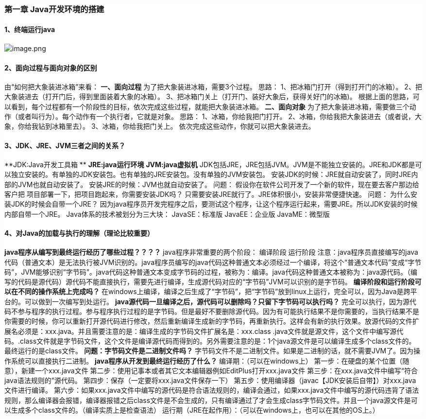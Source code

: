 ### 第一章 Java开发环境的搭建
#### 1、终端运行java
![image.png](https://images.cherryfloris.eu.org/2021/1627281790563-4a805c41-cff7-45d8-ab57-7aa887d502df.png)
#### 2、面向过程与面向对象的区别
由“如何把大象装进冰箱”来看：
**一、面向过程**
为了把大象装进冰箱，需要3个过程。
思路：
1、把冰箱门打开（得到打开门的冰箱）。
2、把大象装进去（打开门后，得到里面装着大象的冰箱）。
3、把冰箱门关上（打开门、装好大象后，获得关好门的冰箱)。
根据上面的思路，可以看到，每个过程都有一个阶段性的目标，依次完成这些过程，就能把大象装进冰箱。
**二、面向对象**
为了把大象装进冰箱，需要做三个动作（或者叫行为）。每个动作有一个执行者，它就是对象。
思路：
1、冰箱，你给我把门打开。
2、冰箱，你给我把大象装进去（或者说，大象，你给我钻到冰箱里去）。
3、冰箱，你给我把门关上。
依次完成这些动作，你就可以把大象装进去。
#### 3、JDK、JRE、JVM三者之间的关系？
**JDK:Java开发工具箱	**
**JRE:java运行环境**
**JVM:java虚拟机**
	JDK包括JRE，JRE包括JVM。JVM是不能独立安装的。JRE和JDK都是可以独立安装的。有单独的JDK安装包。也有单独的JRE安装包。没有单独的JVM安装包。
	安装JDK的时候：JRE就自动安装了，同时JRE内部的JVM也就自动安装了。
	安装JRE的时候：JVM也就自动安装了。
	问题：
		假设你在软件公司开发了一个新的软件，现在要去客户那边给客户把
		项目部署一下，把项目跑起来，你需要安装JDK吗？
			只需要安装JRE就行了。JRE体积很小，安装非常便捷快速。
	问题：
		为什么安装JDK的时候会自带一个JRE？
			因为java程序员开发完程序之后，要测试这个程序，让这个程序运行起来，需要JRE。所以JDK安装的时候内部自带一个JRE。
Java体系的技术被划分为三大块：		JavaSE：标准版       JavaEE：企业版      JavaME：微型版
#### 4、对Java的加载与执行的理解（理论比较重要）	
**java程序从编写到最终运行经历了哪些过程？？？？**
	java程序非常重要的两个阶段：
		编译阶段
		运行阶段
	注意：java程序员直接编写的java代码（普通文本）是无法执行被JVM识别的。java程序员编写的java代码这种普通文本必须经过一个编译，将这个“普通文本代码”变成“字节码”，JVM能够识别“字节码”。java代码这种普通文本变成字节码的过程，被称为：编译。java代码这种普通文本被称为：java源代码。（编写的代码是源代码）源代码不能直接执行，需要先进行编译，生成源代码对应的“字节码”JVM可以识别的是字节码。
	**编译阶段和运行阶段可以在不同的操作系统上完成吗？**
	在windows上编译，编译之后生成了“字节码”，把“字节码”放到linux上运行，完全可以，因为Java是跨平台的。可以做到一次编写到处运行。
	**java源代码一旦编译之后，源代码可以删除吗？只留下字节码可以执行吗？**
	完全可以执行，因为源代码不参与程序的执行过程。参与程序执行过程的是字节码。但是最好不要删除源代码。因为有可能执行结果不是你需要的，当执行结果不是你需要的时候，你可以重新打开源代码进行修改，然后重新编译生成新的字节码，再重新执行。这样会有新的执行效果。放源代码的文件扩展名必须是：xxx.java。并且需要注意的是：编译生成的字节码文件扩展名是：xxx.class
	.java文件就是源文件，这个文件中编写源代码。.class文件就是字节码文件，这个文件是编译源代码而得到的。另外需要注意的是：1个java源文件是可以编译生成多个class文件的。最终运行的是class文件。
	**问题：字节码文件是二进制文件吗？**
	字节码文件不是二进制文件。如果是二进制的话，就不需要JVM了。因为操作系统可以直接执行二进制。
**java程序从开发到最终运行经历了什么？**
	编译期：（可以在windows上）
	第一步：在硬盘的某个位置（随意），新建一个xxx.java文件
	第二步：使用记事本或者其它文本编辑器例如EditPlus打开xxx.java文件
	第三步：在xxx.java文件中编写“符合java语法规则的”源代码。
	第四步：保存（一定要将xxx.java文件保存一下）
	第五步：使用编译器（javac【JDK安装后自带】）对xxx.java文件进行编译。
	第六步：如果xxx.java文件中编写的源代码是符合语法规则的，编译会通过，如果xxx.java文件中编写的源代码违背了语法规则，那么编译器会报错，编译器报错之后class文件是不会生成的，只有编译通过了才会生成class字节码文件。并且一个java源文件是可以生成多个class文件的。（编译实质上是检查语法）
运行期（JRE在起作用）：（可以在windows上，也可以在其他的OS上。）